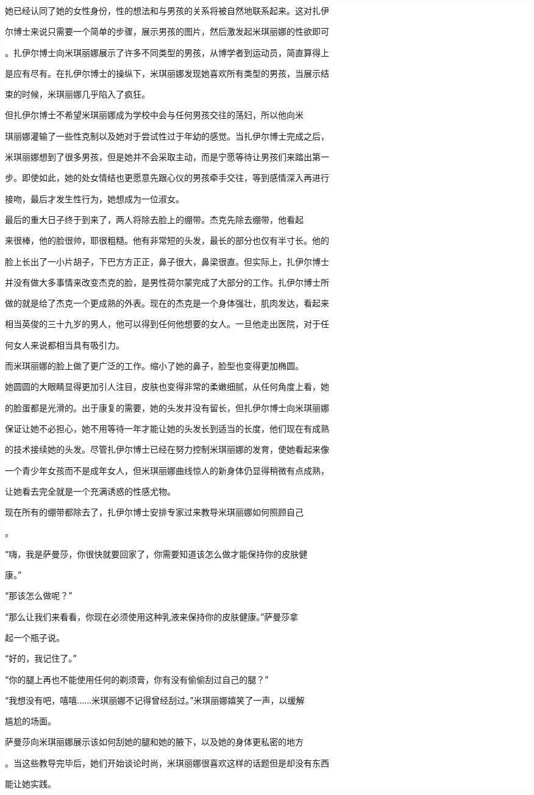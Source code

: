 她已经认同了她的女性身份，性的想法和与男孩的关系将被自然地联系起来。这对扎伊

尔博士来说只需要一个简单的步骤，展示男孩的图片，然后激发起米琪丽娜的性欲即可

。扎伊尔博士向米琪丽娜展示了许多不同类型的男孩，从博学者到运动员，简直算得上

是应有尽有。在扎伊尔博士的操纵下，米琪丽娜发现她喜欢所有类型的男孩，当展示结

束的时候，米琪丽娜几乎陷入了疯狂。

但扎伊尔博士不希望米琪丽娜成为学校中会与任何男孩交往的荡妇，所以他向米

琪丽娜灌输了一些性克制以及她对于尝试性过于年幼的感觉。当扎伊尔博士完成之后，

米琪丽娜想到了很多男孩，但是她并不会采取主动，而是宁愿等待让男孩们来踏出第一

步。即使如此，她的处女情结也更愿意先跟心仪的男孩牵手交往，等到感情深入再进行

接吻，最后才发生性行为，她想成为一位淑女。

最后的重大日子终于到来了，两人将除去脸上的绷带。杰克先除去绷带，他看起

来很棒，他的脸很帅，耶很粗糙。他有非常短的头发，最长的部分也仅有半寸长。他的

脸上长出了一小片胡子，下巴方方正正，鼻子很大，鼻梁很直。但实际上，扎伊尔博士

并没有做大多事情来改变杰克的脸，是男性荷尔蒙完成了大部分的工作。扎伊尔博士所

做的就是给了杰克一个更成熟的外表。现在的杰克是一个身体强壮，肌肉发达，看起来

相当英俊的三十九岁的男人，他可以得到任何他想要的女人。一旦他走出医院，对于任

何女人来说都相当具有吸引力。

而米琪丽娜的脸上做了更广泛的工作。缩小了她的鼻子，脸型也变得更加椭圆。

她圆圆的大眼睛显得更加引人注目，皮肤也变得非常的柔嫩细腻，从任何角度上看，她

的脸蛋都是光滑的。出于康复的需要，她的头发并没有留长，但扎伊尔博士向米琪丽娜

保证让她不必担心，她不用等待一年才能让她的头发长到适当的长度，他们现在有成熟

的技术接续她的头发。尽管扎伊尔博士已经在努力控制米琪丽娜的发育，使她看起来像

一个青少年女孩而不是成年女人，但米琪丽娜曲线惊人的新身体仍显得稍微有点成熟，

让她看去完全就是一个充满诱惑的性感尤物。

现在所有的绷带都除去了，扎伊尔博士安排专家过来教导米琪丽娜如何照顾自己

。

“嗨，我是萨曼莎，你很快就要回家了，你需要知道该怎么做才能保持你的皮肤健

康。”

“那该怎么做呢？”

“那么让我们来看看，你现在必须使用这种乳液来保持你的皮肤健康。”萨曼莎拿

起一个瓶子说。

“好的，我记住了。”

“你的腿上再也不能使用任何的剃须膏，你有没有偷偷刮过自己的腿？”

“我想没有吧，嘻嘻……米琪丽娜不记得曾经刮过。”米琪丽娜嬉笑了一声，以缓解

尴尬的场面。

萨曼莎向米琪丽娜展示该如何刮她的腿和她的腋下，以及她的身体更私密的地方

。当这些教导完毕后，她们开始谈论时尚，米琪丽娜很喜欢这样的话题但是却没有东西

能让她实践。

